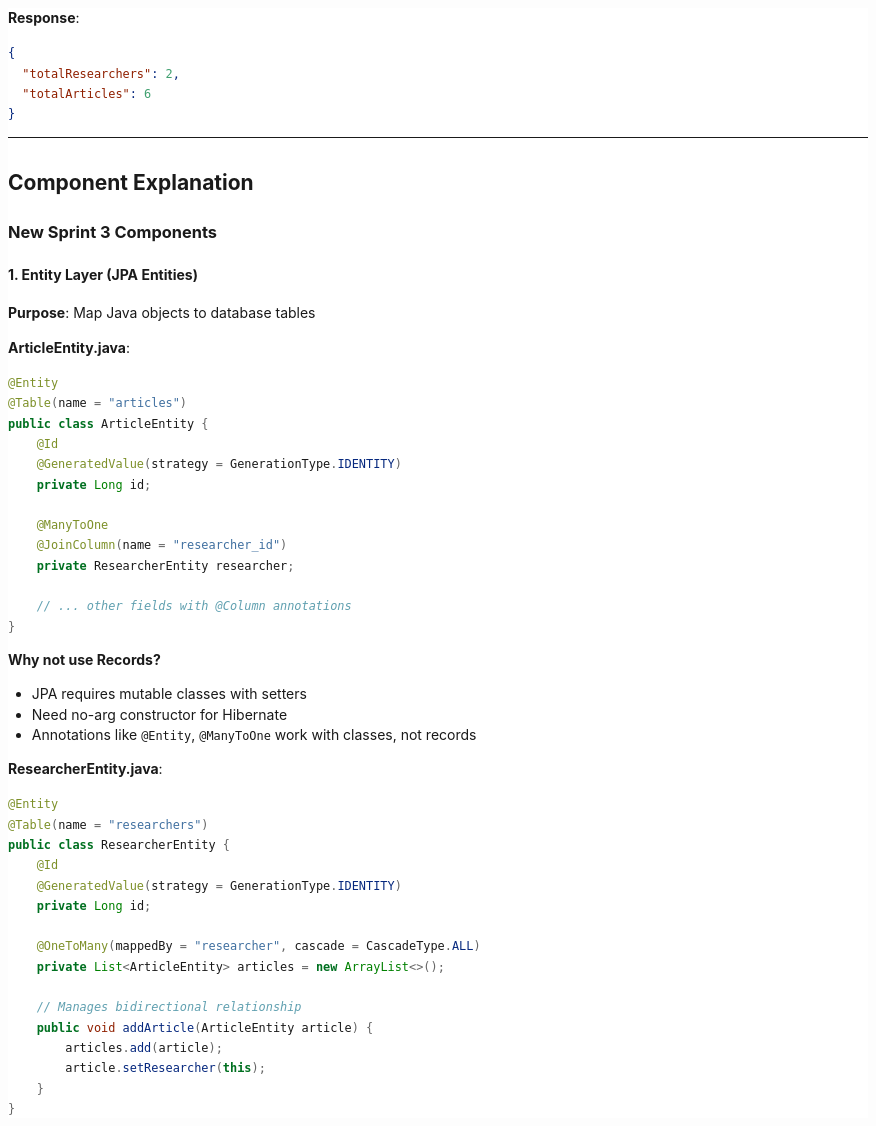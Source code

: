 **Response**:
```json
{
  "totalResearchers": 2,
  "totalArticles": 6
}
```

---

## Component Explanation

### New Sprint 3 Components

#### 1. Entity Layer (JPA Entities)

**Purpose**: Map Java objects to database tables

**ArticleEntity.java**:
```java
@Entity
@Table(name = "articles")
public class ArticleEntity {
    @Id
    @GeneratedValue(strategy = GenerationType.IDENTITY)
    private Long id;
    
    @ManyToOne
    @JoinColumn(name = "researcher_id")
    private ResearcherEntity researcher;
    
    // ... other fields with @Column annotations
}
```

**Why not use Records?**
- JPA requires mutable classes with setters
- Need no-arg constructor for Hibernate
- Annotations like `@Entity`, `@ManyToOne` work with classes, not records

**ResearcherEntity.java**:
```java
@Entity
@Table(name = "researchers")
public class ResearcherEntity {
    @Id
    @GeneratedValue(strategy = GenerationType.IDENTITY)
    private Long id;
    
    @OneToMany(mappedBy = "researcher", cascade = CascadeType.ALL)
    private List<ArticleEntity> articles = new ArrayList<>();
    
    // Manages bidirectional relationship
    public void addArticle(ArticleEntity article) {
        articles.add(article);
        article.setResearcher(this);
    }
}
```
